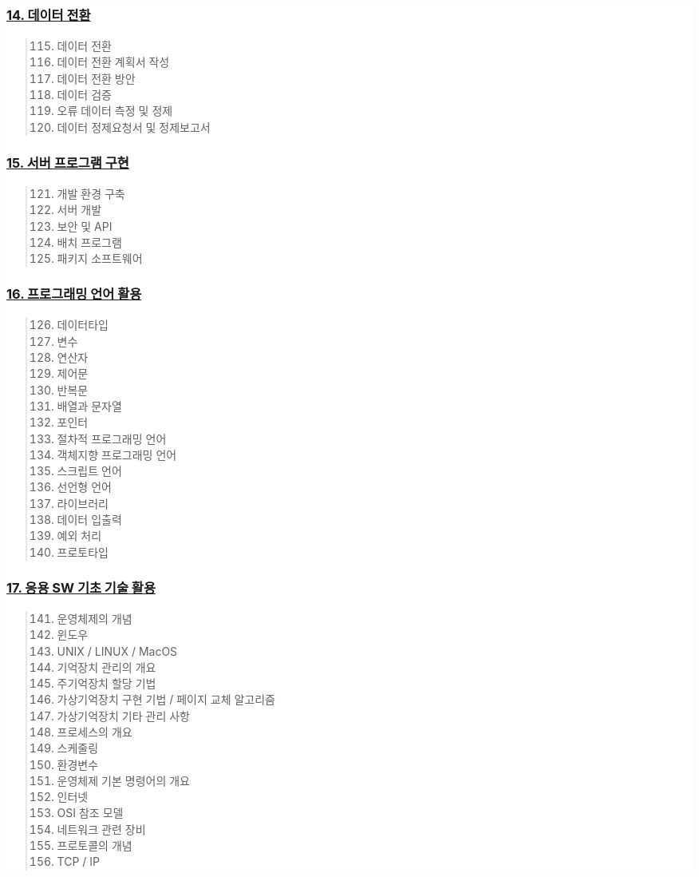 ### [14. 데이터 전환](./writen/InformaionEngineer_14.md)

>115. 데이터 전환
>116. 데이터 전환 계획서 작성
>117. 데이터 전환 방안
>118. 데이터 검증
>119. 오류 데이터 측정 및 정제
>120. 데이터 정제요청서 및 정제보고서

### [15. 서버 프로그램 구현](./writen/InformaionEngineer_15.md)

>121. 개발 환경 구축
>122. 서버 개발
>123. 보안 및 API
>124. 배치 프로그램
>125. 패키지 소프트웨어

### [16. 프로그래밍 언어 활용](./writen/InformaionEngineer_16.md)

> 126. 데이터타입
> 127. 변수
> 128. 연산자
> 129. 제어문
> 130. 반복문
> 131. 배열과 문자열
> 132. 포인터
> 133. 절차적 프로그래밍 언어
> 134. 객체지향 프로그래밍 언어
> 135. 스크립트 언어
> 136. 선언형 언어
> 137. 라이브러리
> 138. 데이터 입출력
> 139. 예외 처리
> 140. 프로토타입

### [17. 응용 SW 기초 기술 활용](./writen/InformaionEngineer_17.md)

> 141. 운영체제의 개념
> 142. 윈도우
> 143. UNIX / LINUX / MacOS
> 144. 기억장치 관리의 개요
> 145. 주기억장치 할당 기법
> 146. 가상기억장치 구현 기법 / 페이지 교체 알고리즘
> 147. 가상기억장치 기타 관리 사항
> 148. 프로세스의 개요
> 149. 스케줄링
> 150. 환경변수
> 151. 운영체제 기본 명령어의 개요
> 152. 인터넷
> 153. OSI 참조 모델
> 154. 네트워크 관련 장비
> 155. 프로토콜의 개념
> 156. TCP / IP
